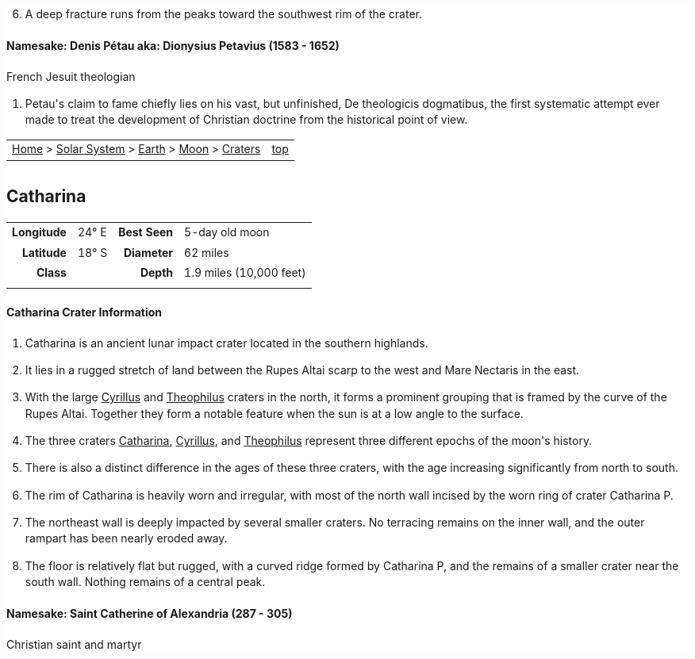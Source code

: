 6. A deep fracture runs from the peaks toward the southwest rim of the crater.

#### Namesake: Denis Pétau aka: Dionysius Petavius (1583 - 1652)

French Jesuit theologian

1. Petau's claim to fame chiefly lies on his vast, but unfinished, De theologicis dogmatibus, the first systematic attempt ever made to treat the development of Christian doctrine from the historical point of view.

|                                                                                                                                      |                           |
| :----------------------------------------------------------------------------------------------------------------------------------- | ------------------------: |
| [Home](/notes/#object-notes) > [Solar System](/notes/#solar-system) > [Earth](/notes/#planets) > [Moon](../moon) > [Craters](#moon-craters) | [top](#moon-craters) |

## Catharina

|               |           |               |                         |
| ------------: | :-------- | ------------: | :---------------------- |
| **Longitude** | 24&deg; E | **Best Seen** | 5-day old moon          |
|  **Latitude** | 18&deg; S |  **Diameter** | 62 miles                |
|     **Class** |           |     **Depth** | 1.9 miles (10,000 feet) |
|               |           |               |                         |

#### Catharina Crater Information

1. Catharina is an ancient lunar impact crater located in the southern highlands.

2. It lies in a rugged stretch of land between the Rupes Altai scarp to the west and Mare Nectaris in the east.

3. With the large [Cyrillus](#cyrillus) and [Theophilus](#theophilus) craters in the north, it forms a prominent grouping that is framed by the curve of the Rupes Altai. Together they form a notable feature when the sun is at a low angle to the surface.

4. The three craters [Catharina](#catharina), [Cyrillus](#cyrillus), and [Theophilus](#theophilus) represent three different epochs of the moon's history.

5. There is also a distinct difference in the ages of these three craters, with the age increasing significantly from north to south.

6. The rim of Catharina is heavily worn and irregular, with most of the north wall incised by the worn ring of crater Catharina P.

7. The northeast wall is deeply impacted by several smaller craters. No terracing
   remains on the inner wall, and the outer rampart has been nearly eroded away.

8. The floor is relatively flat but rugged, with a curved ridge formed by Catharina P, and the remains of a smaller crater near the south wall. Nothing remains of a central peak.

#### Namesake: Saint Catherine of Alexandria (287 - 305)

Christian saint and martyr
